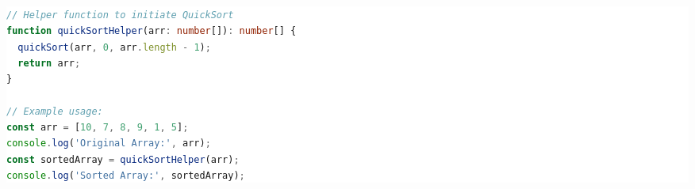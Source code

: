 ```typescript
// Helper function to initiate QuickSort
function quickSortHelper(arr: number[]): number[] {
  quickSort(arr, 0, arr.length - 1);
  return arr;
}

// Example usage:
const arr = [10, 7, 8, 9, 1, 5];
console.log('Original Array:', arr);
const sortedArray = quickSortHelper(arr);
console.log('Sorted Array:', sortedArray);
```

